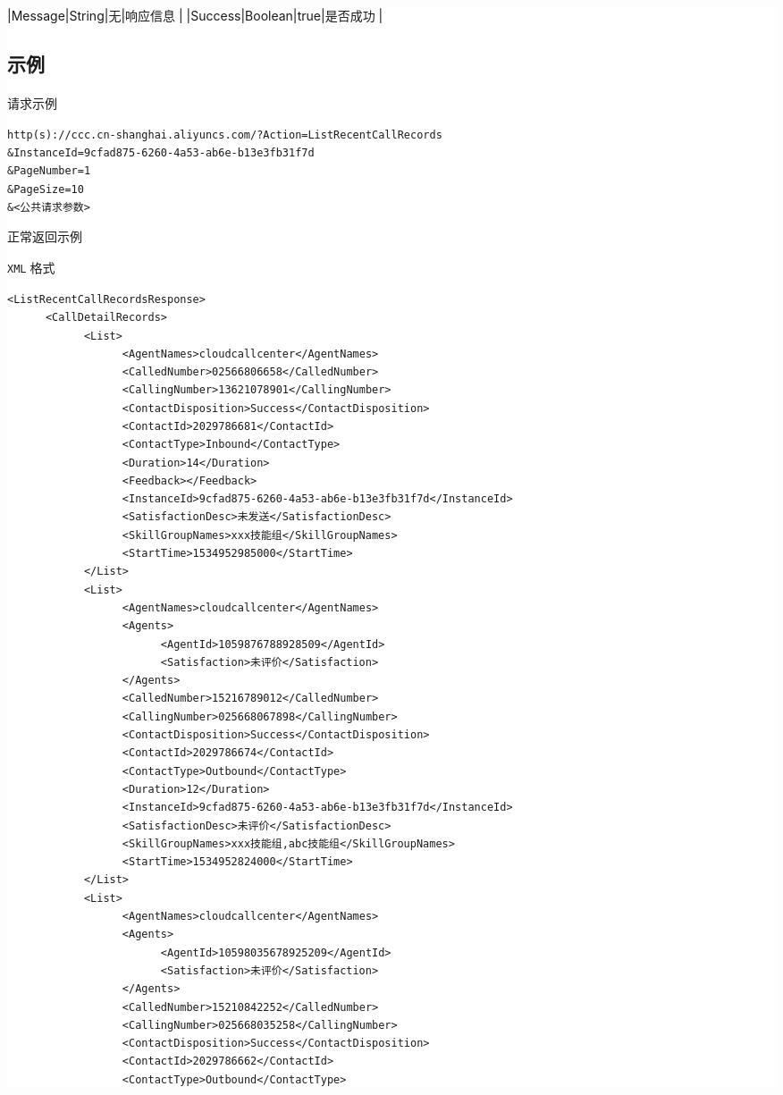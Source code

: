 |Message|String|无|响应信息 |
|Success|Boolean|true|是否成功 |

## 示例

请求示例

```
http(s)://ccc.cn-shanghai.aliyuncs.com/?Action=ListRecentCallRecords
&InstanceId=9cfad875-6260-4a53-ab6e-b13e3fb31f7d
&PageNumber=1
&PageSize=10
&<公共请求参数>
```

正常返回示例

`XML` 格式

```
<ListRecentCallRecordsResponse>
      <CallDetailRecords>
            <List>
                  <AgentNames>cloudcallcenter</AgentNames>
                  <CalledNumber>02566806658</CalledNumber>
                  <CallingNumber>13621078901</CallingNumber>
                  <ContactDisposition>Success</ContactDisposition>
                  <ContactId>2029786681</ContactId>
                  <ContactType>Inbound</ContactType>
                  <Duration>14</Duration>
                  <Feedback></Feedback>
                  <InstanceId>9cfad875-6260-4a53-ab6e-b13e3fb31f7d</InstanceId>
                  <SatisfactionDesc>未发送</SatisfactionDesc>
                  <SkillGroupNames>xxx技能组</SkillGroupNames>
                  <StartTime>1534952985000</StartTime>
            </List>
            <List>
                  <AgentNames>cloudcallcenter</AgentNames>
                  <Agents>
                        <AgentId>1059876788928509</AgentId>
                        <Satisfaction>未评价</Satisfaction>
                  </Agents>
                  <CalledNumber>15216789012</CalledNumber>
                  <CallingNumber>025668067898</CallingNumber>
                  <ContactDisposition>Success</ContactDisposition>
                  <ContactId>2029786674</ContactId>
                  <ContactType>Outbound</ContactType>
                  <Duration>12</Duration>
                  <InstanceId>9cfad875-6260-4a53-ab6e-b13e3fb31f7d</InstanceId>
                  <SatisfactionDesc>未评价</SatisfactionDesc>
                  <SkillGroupNames>xxx技能组,abc技能组</SkillGroupNames>
                  <StartTime>1534952824000</StartTime>
            </List>
            <List>
                  <AgentNames>cloudcallcenter</AgentNames>
                  <Agents>
                        <AgentId>10598035678925209</AgentId>
                        <Satisfaction>未评价</Satisfaction>
                  </Agents>
                  <CalledNumber>15210842252</CalledNumber>
                  <CallingNumber>025668035258</CallingNumber>
                  <ContactDisposition>Success</ContactDisposition>
                  <ContactId>2029786662</ContactId>
                  <ContactType>Outbound</ContactType>
```